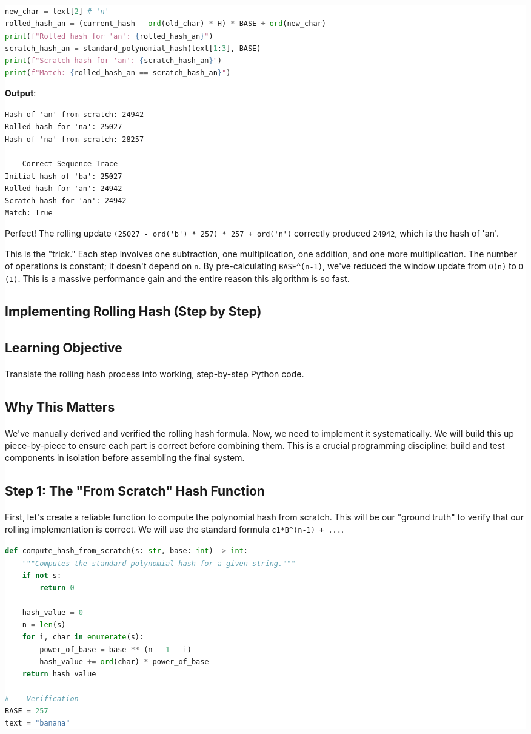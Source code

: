 ```python
new_char = text[2] # 'n'
rolled_hash_an = (current_hash - ord(old_char) * H) * BASE + ord(new_char)
print(f"Rolled hash for 'an': {rolled_hash_an}")
scratch_hash_an = standard_polynomial_hash(text[1:3], BASE)
print(f"Scratch hash for 'an': {scratch_hash_an}")
print(f"Match: {rolled_hash_an == scratch_hash_an}")
```

**Output**:

```
Hash of 'an' from scratch: 24942
Rolled hash for 'na': 25027
Hash of 'na' from scratch: 28257

--- Correct Sequence Trace ---
Initial hash of 'ba': 25027
Rolled hash for 'an': 24942
Scratch hash for 'an': 24942
Match: True
```

Perfect! The rolling update `(25027 - ord('b') * 257) * 257 + ord('n')` correctly produced `24942`, which is the hash of 'an'.

This is the "trick." Each step involves one subtraction, one multiplication, one addition, and one more multiplication. The number of operations is constant; it doesn't depend on `n`. By pre-calculating `BASE^(n-1)`, we've reduced the window update from `O(n)` to `O(1)`. This is a massive performance gain and the entire reason this algorithm is so fast.

## Implementing Rolling Hash (Step by Step)

## Learning Objective

Translate the rolling hash process into working, step-by-step Python code.

## Why This Matters

We've manually derived and verified the rolling hash formula. Now, we need to implement it systematically. We will build this up piece-by-piece to ensure each part is correct before combining them. This is a crucial programming discipline: build and test components in isolation before assembling the final system.

## Step 1: The "From Scratch" Hash Function

First, let's create a reliable function to compute the polynomial hash from scratch. This will be our "ground truth" to verify that our rolling implementation is correct. We will use the standard formula `c1*B^(n-1) + ...`.

```python
def compute_hash_from_scratch(s: str, base: int) -> int:
    """Computes the standard polynomial hash for a given string."""
    if not s:
        return 0

    hash_value = 0
    n = len(s)
    for i, char in enumerate(s):
        power_of_base = base ** (n - 1 - i)
        hash_value += ord(char) * power_of_base
    return hash_value

# -- Verification --
BASE = 257
text = "banana"
```